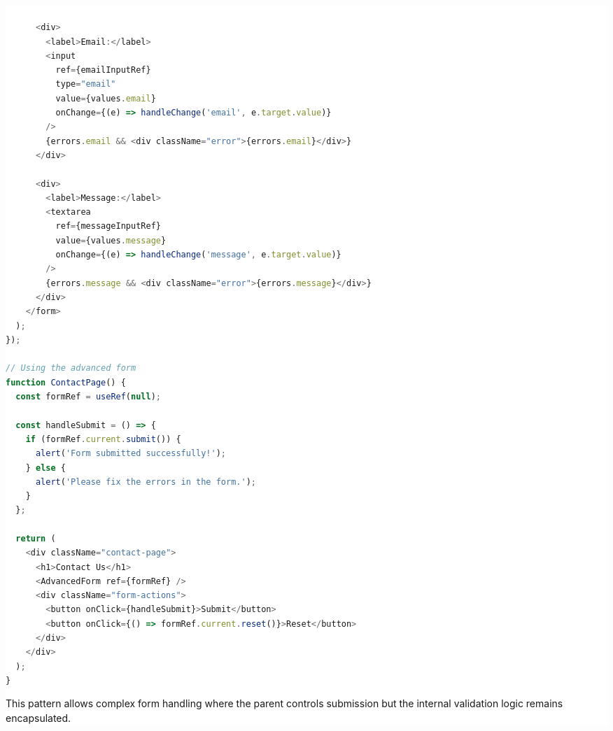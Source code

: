 ```javascript
    
      <div>
        <label>Email:</label>
        <input
          ref={emailInputRef}
          type="email"
          value={values.email}
          onChange={(e) => handleChange('email', e.target.value)}
        />
        {errors.email && <div className="error">{errors.email}</div>}
      </div>
    
      <div>
        <label>Message:</label>
        <textarea
          ref={messageInputRef}
          value={values.message}
          onChange={(e) => handleChange('message', e.target.value)}
        />
        {errors.message && <div className="error">{errors.message}</div>}
      </div>
    </form>
  );
});

// Using the advanced form
function ContactPage() {
  const formRef = useRef(null);
  
  const handleSubmit = () => {
    if (formRef.current.submit()) {
      alert('Form submitted successfully!');
    } else {
      alert('Please fix the errors in the form.');
    }
  };
  
  return (
    <div className="contact-page">
      <h1>Contact Us</h1>
      <AdvancedForm ref={formRef} />
      <div className="form-actions">
        <button onClick={handleSubmit}>Submit</button>
        <button onClick={() => formRef.current.reset()}>Reset</button>
      </div>
    </div>
  );
}
```

This pattern allows complex form handling where the parent controls submission but the internal validation logic remains encapsulated.
